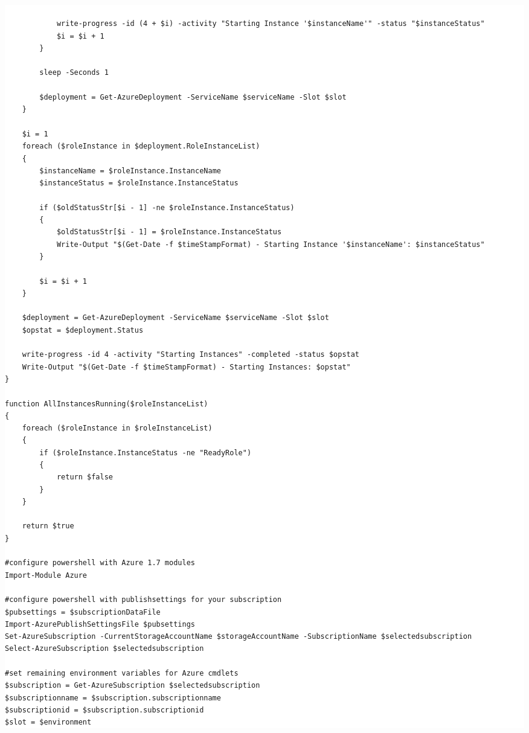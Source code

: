```

            write-progress -id (4 + $i) -activity "Starting Instance '$instanceName'" -status "$instanceStatus"
            $i = $i + 1
        }

        sleep -Seconds 1

        $deployment = Get-AzureDeployment -ServiceName $serviceName -Slot $slot
    }

    $i = 1
    foreach ($roleInstance in $deployment.RoleInstanceList)
    {
        $instanceName = $roleInstance.InstanceName
        $instanceStatus = $roleInstance.InstanceStatus

        if ($oldStatusStr[$i - 1] -ne $roleInstance.InstanceStatus)
        {
            $oldStatusStr[$i - 1] = $roleInstance.InstanceStatus
            Write-Output "$(Get-Date -f $timeStampFormat) - Starting Instance '$instanceName': $instanceStatus"
        }

        $i = $i + 1
    }

    $deployment = Get-AzureDeployment -ServiceName $serviceName -Slot $slot
    $opstat = $deployment.Status

    write-progress -id 4 -activity "Starting Instances" -completed -status $opstat
    Write-Output "$(Get-Date -f $timeStampFormat) - Starting Instances: $opstat"
}

function AllInstancesRunning($roleInstanceList)
{
    foreach ($roleInstance in $roleInstanceList)
    {
        if ($roleInstance.InstanceStatus -ne "ReadyRole")
        {
            return $false
        }
    }

    return $true
}

#configure powershell with Azure 1.7 modules
Import-Module Azure

#configure powershell with publishsettings for your subscription
$pubsettings = $subscriptionDataFile
Import-AzurePublishSettingsFile $pubsettings
Set-AzureSubscription -CurrentStorageAccountName $storageAccountName -SubscriptionName $selectedsubscription
Select-AzureSubscription $selectedsubscription

#set remaining environment variables for Azure cmdlets
$subscription = Get-AzureSubscription $selectedsubscription
$subscriptionname = $subscription.subscriptionname
$subscriptionid = $subscription.subscriptionid
$slot = $environment

```

  [Team Foundation Build Service]: https://msdn.microsoft.com/zh-cn/library/ee259687.aspx
  [.NET Framework 4]: https://www.microsoft.com/zh-cn/download/details.aspx?id=17851
  [.NET Framework 4.5]: https://www.microsoft.com/zh-cn/download/details.aspx?id=30653
  [.NET Framework 4.5.2]: https://www.microsoft.com/zh-cn/download/details.aspx?id=42643
  [Scale out your build system]: https://msdn.microsoft.com/zh-cn/library/dd793166.aspx
  [Deploy and configure a build server]: https://msdn.microsoft.com/zh-cn/library/ms181712.aspx
  [the .publishsettings file]: https://manage.windowsazure.cn/download/publishprofile.aspx?wa=wsignin1.0
  [0]: ./media/cloud-services-dotnet-continuous-delivery/tfs-01bc.png
  [2]: ./media/cloud-services-dotnet-continuous-delivery/tfs-02.png
  [3]: ./media/cloud-services-dotnet-continuous-delivery/common-task-tfs-03.png
  [4]: ./media/cloud-services-dotnet-continuous-delivery/common-task-tfs-04.png
  [5]: ./media/cloud-services-dotnet-continuous-delivery/common-task-tfs-05.png
  [6]: ./media/cloud-services-dotnet-continuous-delivery/common-task-tfs-06.png